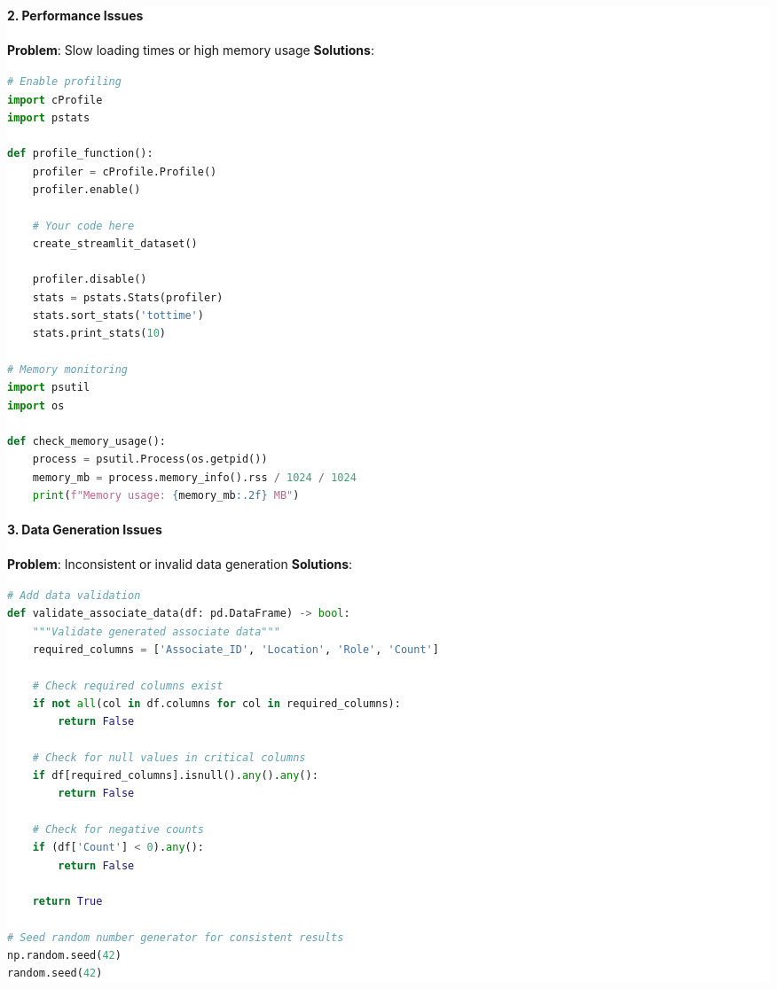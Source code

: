 #### 2. Performance Issues
**Problem**: Slow loading times or high memory usage
**Solutions**:
```python
# Enable profiling
import cProfile
import pstats

def profile_function():
    profiler = cProfile.Profile()
    profiler.enable()
    
    # Your code here
    create_streamlit_dataset()
    
    profiler.disable()
    stats = pstats.Stats(profiler)
    stats.sort_stats('tottime')
    stats.print_stats(10)

# Memory monitoring
import psutil
import os

def check_memory_usage():
    process = psutil.Process(os.getpid())
    memory_mb = process.memory_info().rss / 1024 / 1024
    print(f"Memory usage: {memory_mb:.2f} MB")
```

#### 3. Data Generation Issues
**Problem**: Inconsistent or invalid data generation
**Solutions**:
```python
# Add data validation
def validate_associate_data(df: pd.DataFrame) -> bool:
    """Validate generated associate data"""
    required_columns = ['Associate_ID', 'Location', 'Role', 'Count']
    
    # Check required columns exist
    if not all(col in df.columns for col in required_columns):
        return False
    
    # Check for null values in critical columns
    if df[required_columns].isnull().any().any():
        return False
    
    # Check for negative counts
    if (df['Count'] < 0).any():
        return False
        
    return True

# Seed random number generator for consistent results
np.random.seed(42)
random.seed(42)
```
